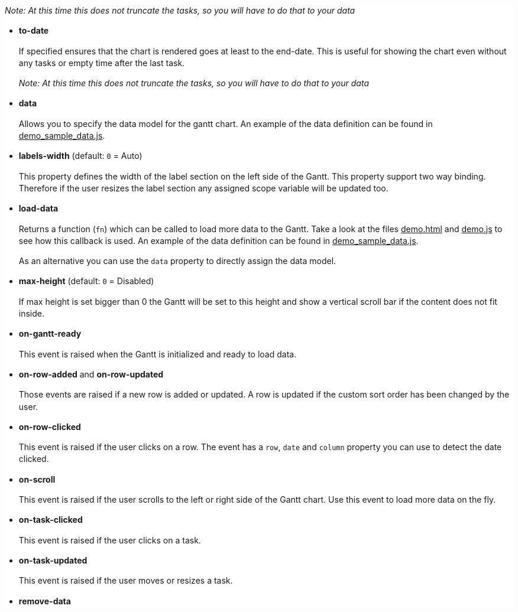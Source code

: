  *Note: At this time this does not truncate the tasks, so you will have to do that to your data*

- **to-date**

  If specified ensures that the chart is rendered goes at least to the end-date. This is useful for showing the chart even without any tasks or empty time after the last task.

  *Note: At this time this does not truncate the tasks, so you will have to do that to your data*

- **data**

  Allows you to specify the data model for the gantt chart. An example of the data definition can be found in [demo\_sample\_data.js](assets/demo_sample_data.js).

- **labels-width** (default: `0` = Auto)

  This property defines the width of the label section on the left side of the Gantt. This property support two way binding. Therefore if the user resizes the label section any assigned scope variable will be updated too.

- **load-data**

  Returns a function (`fn`) which can be called to load more data to the Gantt.
  Take a look at the files [demo.html](demo.html) and [demo.js](assets/demo.js) to see how this callback is used. An example of the data definition can be found in [demo\_sample\_data.js](assets/demo_sample_data.js).

  As an alternative you can use the `data` property to directly assign the data model.

- **max-height** (default: `0` = Disabled)

  If max height is set bigger than 0 the Gantt will be set to this height and show a vertical scroll bar if the content does not fit inside.

- **on-gantt-ready**

  This event is raised when the Gantt is initialized and ready to load data.

- **on-row-added** and **on-row-updated**

  Those events are raised if a new row is added or updated. A row is updated if the custom sort order has been changed by the user.

- **on-row-clicked**

  This event is raised if the user clicks on a row. The event has a `row`, `date` and `column` property you can use to detect the date clicked.

- **on-scroll**

  This event is raised if the user scrolls to the left or right side of the Gantt chart. Use this event to load more data on the fly.

- **on-task-clicked**

  This event is raised if the user clicks on a task.

- **on-task-updated**

  This event is raised if the user moves or resizes a task.

- **remove-data**
